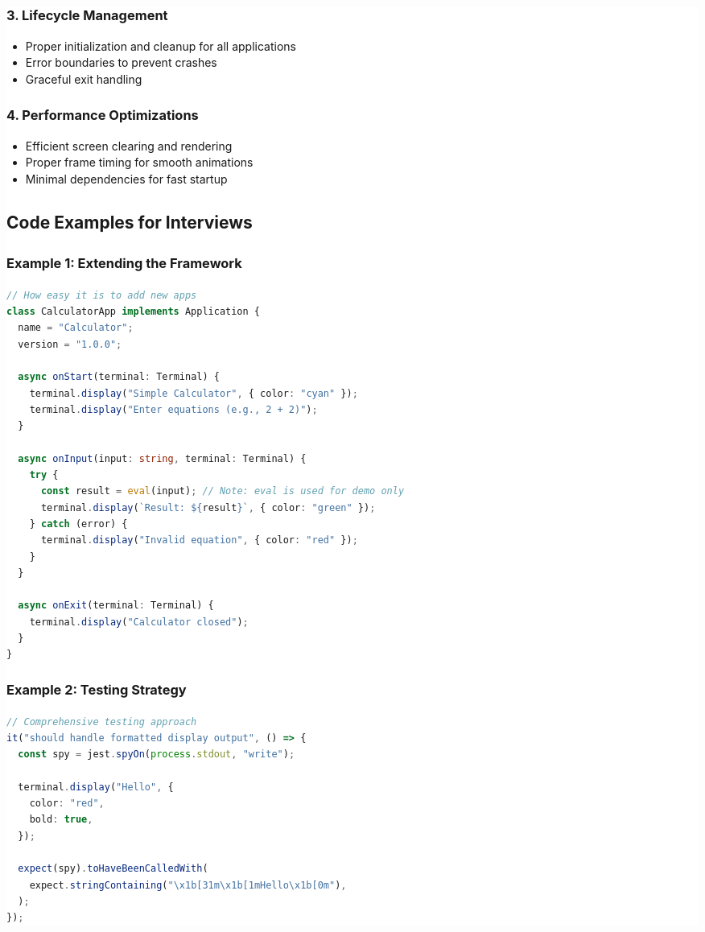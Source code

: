 ### 3. Lifecycle Management

- Proper initialization and cleanup for all applications
- Error boundaries to prevent crashes
- Graceful exit handling

### 4. Performance Optimizations

- Efficient screen clearing and rendering
- Proper frame timing for smooth animations
- Minimal dependencies for fast startup

## Code Examples for Interviews

### Example 1: Extending the Framework

```typescript
// How easy it is to add new apps
class CalculatorApp implements Application {
  name = "Calculator";
  version = "1.0.0";

  async onStart(terminal: Terminal) {
    terminal.display("Simple Calculator", { color: "cyan" });
    terminal.display("Enter equations (e.g., 2 + 2)");
  }

  async onInput(input: string, terminal: Terminal) {
    try {
      const result = eval(input); // Note: eval is used for demo only
      terminal.display(`Result: ${result}`, { color: "green" });
    } catch (error) {
      terminal.display("Invalid equation", { color: "red" });
    }
  }

  async onExit(terminal: Terminal) {
    terminal.display("Calculator closed");
  }
}
```

### Example 2: Testing Strategy

```typescript
// Comprehensive testing approach
it("should handle formatted display output", () => {
  const spy = jest.spyOn(process.stdout, "write");

  terminal.display("Hello", {
    color: "red",
    bold: true,
  });

  expect(spy).toHaveBeenCalledWith(
    expect.stringContaining("\x1b[31m\x1b[1mHello\x1b[0m"),
  );
});
```
